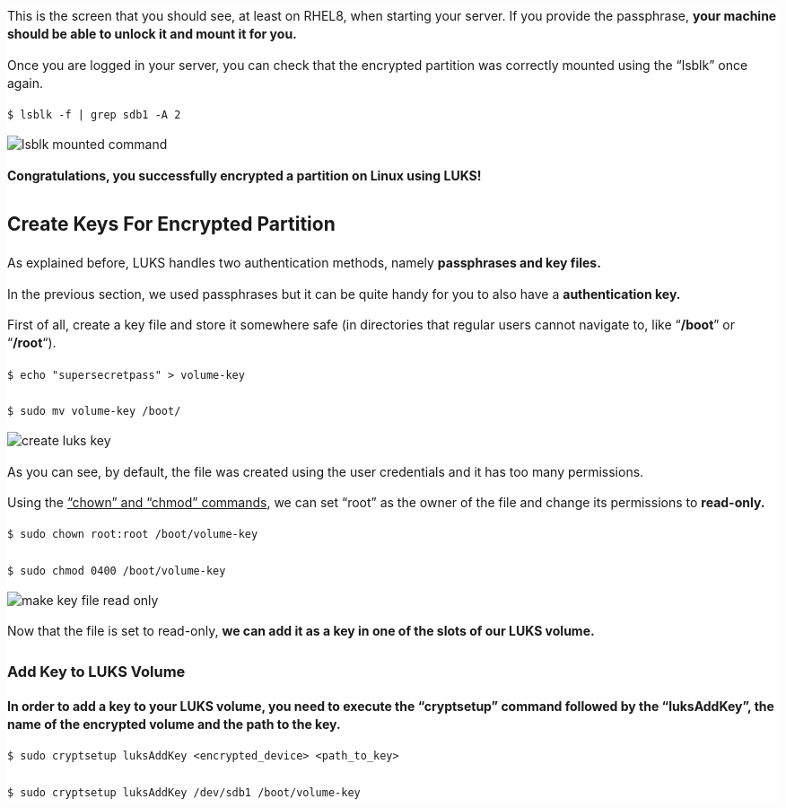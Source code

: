 This is the screen that you should see, at least on RHEL8, when starting your server. If you provide the passphrase, **your machine should be able to unlock it and mount it for you.**

Once you are logged in your server, you can check that the encrypted partition was correctly mounted using the “lsblk” once again.

```
$ lsblk -f | grep sdb1 -A 2 
```

![lsblk mounted command](https://devconnected.com/wp-content/uploads/2021/01/lsblk-mounted.png)

**Congratulations, you successfully encrypted a partition on Linux using LUKS!**

## Create Keys For Encrypted Partition

As explained before, LUKS handles two authentication methods, namely **passphrases and key files.**

In the previous section, we used passphrases but it can be quite handy for you to also have a **authentication key.**

First of all, create a key file and store it somewhere safe (in directories that regular users cannot navigate to, like “**/boot**” or “**/root**“).

```
$ echo "supersecretpass" > volume-key

$ sudo mv volume-key /boot/
```

![create luks key](https://devconnected.com/wp-content/uploads/2021/01/create-volume-key.png)

As you can see, by default, the file was created using the user credentials and it has too many permissions.

Using the [“chown” and “chmod” commands](https://devconnected.com/linux-file-permissions-complete-guide/), we can set “root” as the owner of the file and change its permissions to **read-only.**

```
$ sudo chown root:root /boot/volume-key

$ sudo chmod 0400 /boot/volume-key
```

![make key file read only](https://devconnected.com/wp-content/uploads/2021/01/read-only-file.png)

Now that the file is set to read-only, **we can add it as a key in one of the slots of our LUKS volume.**

### Add Key to LUKS Volume

**In order to add a key to your LUKS volume, you need to execute the “cryptsetup” command followed by the “luksAddKey”, the name of the encrypted volume and the path to the key.**

```
$ sudo cryptsetup luksAddKey <encrypted_device> <path_to_key>

$ sudo cryptsetup luksAddKey /dev/sdb1 /boot/volume-key
```
